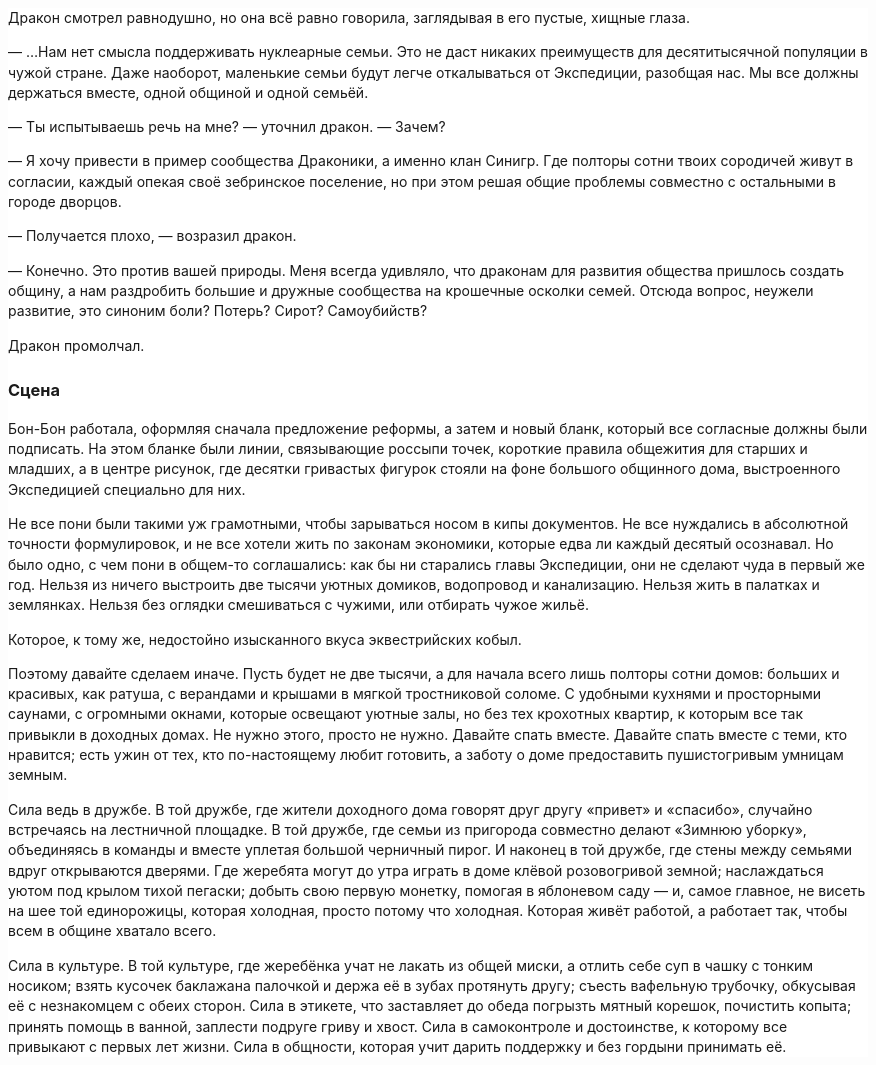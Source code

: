 Дракон смотрел равнодушно, но она всё равно говорила, заглядывая в его пустые, хищные глаза.

— …Нам нет смысла поддерживать нуклеарные семьи. Это не даст никаких преимуществ для десятитысячной популяции в чужой стране. Даже наоборот, маленькие семьи будут легче откалываться от Экспедиции, разобщая нас. Мы все должны держаться вместе, одной общиной и одной семьёй.

— Ты испытываешь речь на мне? — уточнил дракон. — Зачем?

— Я хочу привести в пример сообщества Драконики, а именно клан Синигр. Где полторы сотни твоих сородичей живут в согласии, каждый опекая своё зебринское поселение, но при этом решая общие проблемы совместно с остальными в городе дворцов.

— Получается плохо, — возразил дракон.

— Конечно. Это против вашей природы. Меня всегда удивляло, что драконам для развития общества пришлось создать общину, а нам раздробить большие и дружные сообщества на крошечные осколки семей. Отсюда вопрос, неужели развитие, это синоним боли? Потерь? Сирот? Самоубийств?

Дракон промолчал.

### Сцена

Бон-Бон работала, оформляя сначала предложение реформы, а затем и новый бланк, который все согласные должны были подписать. На этом бланке были линии, связывающие россыпи точек, короткие правила общежития для старших и младших, а в центре рисунок, где десятки гривастых фигурок стояли на фоне большого общинного дома, выстроенного Экспедицией специально для них.

Не все пони были такими уж грамотными, чтобы зарываться носом в кипы документов. Не все нуждались в абсолютной точности формулировок, и не все хотели жить по законам экономики, которые едва ли каждый десятый осознавал. Но было одно, с чем пони в общем-то соглашались: как бы ни старались главы Экспедиции, они не сделают чуда в первый же год. Нельзя из ничего выстроить две тысячи уютных домиков, водопровод и канализацию. Нельзя жить в палатках и землянках. Нельзя без оглядки смешиваться с чужими, или отбирать чужое жильё.

Которое, к тому же, недостойно изысканного вкуса эквестрийских кобыл.

Поэтому давайте сделаем иначе. Пусть будет не две тысячи, а для начала всего лишь полторы сотни домов: больших и красивых, как ратуша, с верандами и крышами в мягкой тростниковой соломе. С удобными кухнями и просторными саунами, с огромными окнами, которые освещают уютные залы, но без тех крохотных квартир, к которым все так привыкли в доходных домах. Не нужно этого, просто не нужно. Давайте спать вместе. Давайте спать вместе с теми, кто нравится; есть ужин от тех, кто по-настоящему любит готовить, а заботу о доме предоставить пушистогривым умницам земным.

Сила ведь в дружбе. В той дружбе, где жители доходного дома говорят друг другу «привет» и «спасибо», случайно встречаясь на лестничной площадке. В той дружбе, где семьи из пригорода совместно делают «Зимнюю уборку», объединяясь в команды и вместе уплетая большой черничный пирог. И наконец в той дружбе, где стены между семьями вдруг открываются дверями. Где жеребята могут до утра играть в доме клёвой розовогривой земной; наслаждаться уютом под крылом тихой пегаски; добыть свою первую монетку, помогая в яблоневом саду — и, самое главное, не висеть на шее той единорожицы, которая холодная, просто потому что холодная. Которая живёт работой, а работает так, чтобы всем в общине хватало всего.

Сила в культуре. В той культуре, где жеребёнка учат не лакать из общей миски, а отлить себе суп в чашку с тонким носиком; взять кусочек баклажана палочкой и держа её в зубах протянуть другу; съесть вафельную трубочку, обкусывая её с незнакомцем с обеих сторон. Сила в этикете, что заставляет до обеда погрызть мятный корешок, почистить копыта; принять помощь в ванной, заплести подруге гриву и хвост. Сила в самоконтроле и достоинстве, к которому все привыкают с первых лет жизни. Сила в общности, которая учит дарить поддержку и без гордыни принимать её.
